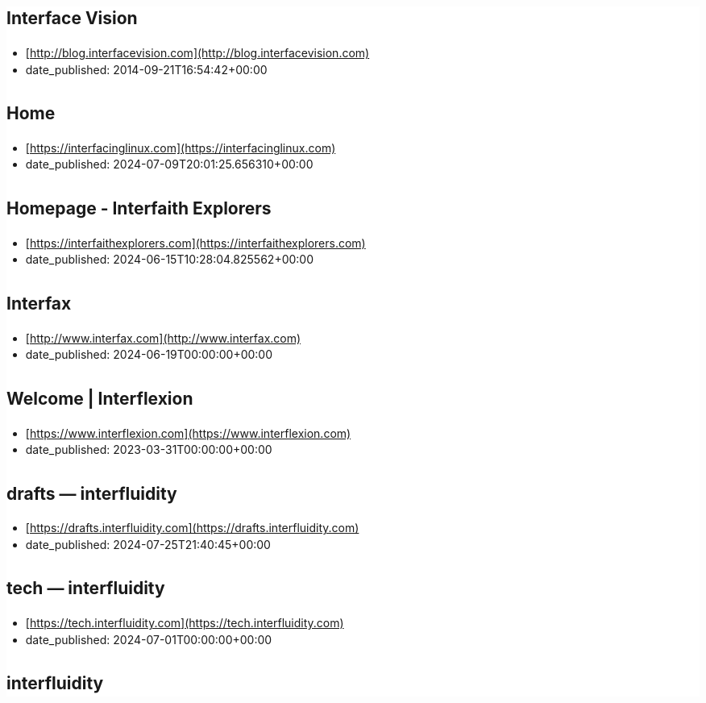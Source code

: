  ## Interface Vision
 - [http://blog.interfacevision.com](http://blog.interfacevision.com)
 - date_published: 2014-09-21T16:54:42+00:00

 ## Home
 - [https://interfacinglinux.com](https://interfacinglinux.com)
 - date_published: 2024-07-09T20:01:25.656310+00:00

 ## Homepage - Interfaith Explorers
 - [https://interfaithexplorers.com](https://interfaithexplorers.com)
 - date_published: 2024-06-15T10:28:04.825562+00:00

 ## Interfax
 - [http://www.interfax.com](http://www.interfax.com)
 - date_published: 2024-06-19T00:00:00+00:00

 ## Welcome | Interflexion
 - [https://www.interflexion.com](https://www.interflexion.com)
 - date_published: 2023-03-31T00:00:00+00:00

 ## drafts — interfluidity
 - [https://drafts.interfluidity.com](https://drafts.interfluidity.com)
 - date_published: 2024-07-25T21:40:45+00:00

 ## tech — interfluidity
 - [https://tech.interfluidity.com](https://tech.interfluidity.com)
 - date_published: 2024-07-01T00:00:00+00:00

 ## interfluidity
